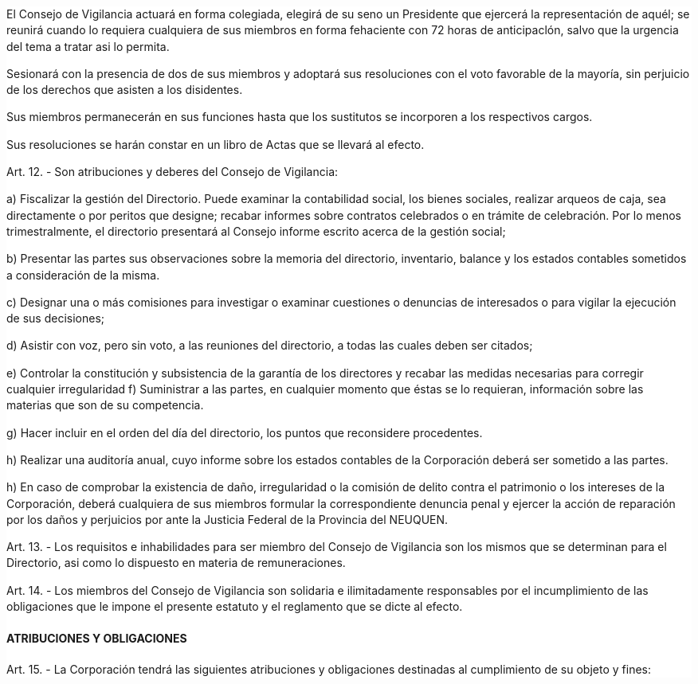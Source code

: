 El Consejo de Vigilancia actuará en forma colegiada, elegirá de su seno un Presidente que ejercerá la representación de aquél; se reunirá cuando lo requiera cualquiera de sus miembros en forma fehaciente con 72 horas de anticipaclón, salvo que la urgencia del tema a tratar asi lo permita.

Sesionará con la presencia de dos de sus miembros y adoptará sus resoluciones con el voto favorable de la mayoría, sin perjuicio de los derechos que asisten a los disidentes.

Sus miembros permanecerán en sus funciones hasta que los sustitutos se incorporen a los respectivos cargos.

Sus resoluciones se harán constar en un libro de Actas que se llevará al efecto.

<a id="12"></a>
Art. 12. - Son atribuciones y deberes del Consejo de Vigilancia:

a) Fiscalizar la gestión del Directorio. Puede examinar la contabilidad social, los bienes sociales, realizar arqueos de caja, sea directamente o por peritos que designe; recabar informes sobre contratos celebrados o en trámite de celebración. Por lo menos trimestralmente, el directorio presentará al Consejo informe escrito acerca de la gestión social;

b) Presentar las partes sus observaciones sobre la memoria del directorio, inventario, balance y los estados contables sometidos a consideración de la misma.

c) Designar una o más comisiones para investigar o examinar cuestiones o denuncias de interesados o para vigilar la ejecución de sus decisiones;

d) Asistir con voz, pero sin voto, a las reuniones del directorio, a todas las cuales deben ser citados;

e) Controlar la constitución y subsistencia de la garantía de los directores y recabar las medidas necesarias para corregir cualquier irregularidad f) Suministrar a las partes, en cualquier momento que éstas se lo requieran, información sobre las materias que son de su competencia.

g) Hacer incluir en el orden del día del directorio, los puntos que reconsidere procedentes.

h) Realizar una auditoría anual, cuyo informe sobre los estados contables de la Corporación deberá ser sometido a las partes.

h) En caso de comprobar la existencia de daño, irregularidad o la comisión de delito contra el patrimonio o los intereses de la Corporación, deberá cualquiera de sus miembros formular la correspondiente denuncia penal y ejercer la acción de reparación por los daños y perjuicios por ante la Justicia Federal de la Provincia del NEUQUEN.

<a id="13"></a>
Art. 13. - Los requisitos e inhabilidades para ser miembro del Consejo de Vigilancia son los mismos que se determinan para el Directorio, asi como lo dispuesto en materia de remuneraciones.

<a id="14"></a>
Art. 14. - Los miembros del Consejo de Vigilancia son solidaria e ilimitadamente responsables por el incumplimiento de las obligaciones que le impone el presente estatuto y el reglamento que se dicte al efecto.

#### ATRIBUCIONES Y OBLIGACIONES

<a id="15"></a>
Art. 15. - La Corporación tendrá las siguientes atribuciones y obligaciones destinadas al cumplimiento de su objeto y fines:
